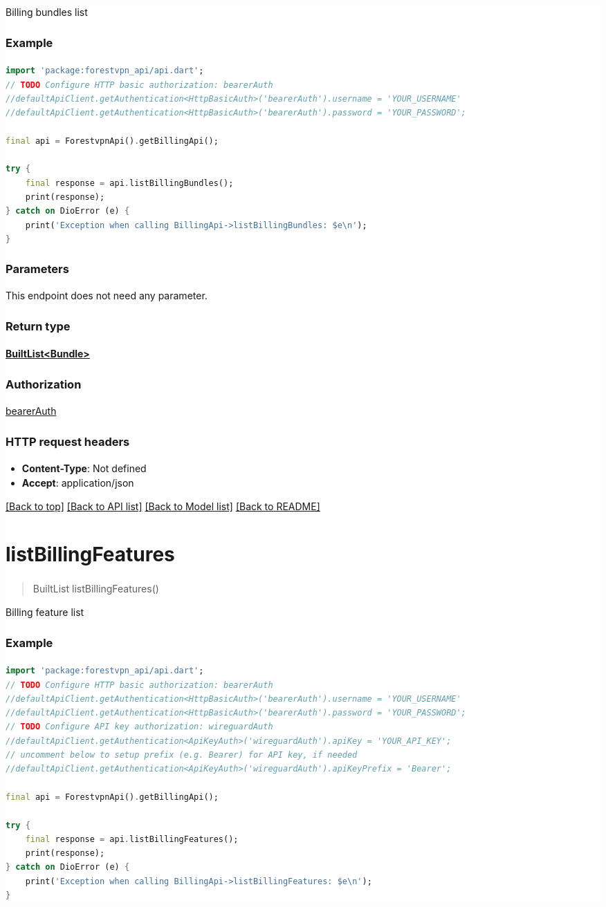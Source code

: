 Billing bundles list

### Example
```dart
import 'package:forestvpn_api/api.dart';
// TODO Configure HTTP basic authorization: bearerAuth
//defaultApiClient.getAuthentication<HttpBasicAuth>('bearerAuth').username = 'YOUR_USERNAME'
//defaultApiClient.getAuthentication<HttpBasicAuth>('bearerAuth').password = 'YOUR_PASSWORD';

final api = ForestvpnApi().getBillingApi();

try {
    final response = api.listBillingBundles();
    print(response);
} catch on DioError (e) {
    print('Exception when calling BillingApi->listBillingBundles: $e\n');
}
```

### Parameters
This endpoint does not need any parameter.

### Return type

[**BuiltList&lt;Bundle&gt;**](Bundle.md)

### Authorization

[bearerAuth](../README.md#bearerAuth)

### HTTP request headers

 - **Content-Type**: Not defined
 - **Accept**: application/json

[[Back to top]](#) [[Back to API list]](../README.md#documentation-for-api-endpoints) [[Back to Model list]](../README.md#documentation-for-models) [[Back to README]](../README.md)

# **listBillingFeatures**
> BuiltList<BillingFeature> listBillingFeatures()

Billing feature list

### Example
```dart
import 'package:forestvpn_api/api.dart';
// TODO Configure HTTP basic authorization: bearerAuth
//defaultApiClient.getAuthentication<HttpBasicAuth>('bearerAuth').username = 'YOUR_USERNAME'
//defaultApiClient.getAuthentication<HttpBasicAuth>('bearerAuth').password = 'YOUR_PASSWORD';
// TODO Configure API key authorization: wireguardAuth
//defaultApiClient.getAuthentication<ApiKeyAuth>('wireguardAuth').apiKey = 'YOUR_API_KEY';
// uncomment below to setup prefix (e.g. Bearer) for API key, if needed
//defaultApiClient.getAuthentication<ApiKeyAuth>('wireguardAuth').apiKeyPrefix = 'Bearer';

final api = ForestvpnApi().getBillingApi();

try {
    final response = api.listBillingFeatures();
    print(response);
} catch on DioError (e) {
    print('Exception when calling BillingApi->listBillingFeatures: $e\n');
}
```
